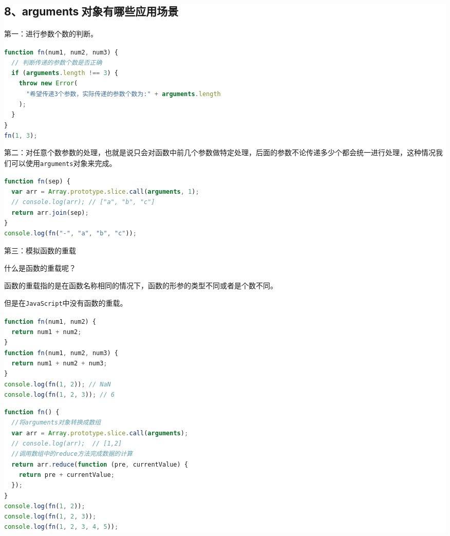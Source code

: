 ## 8、arguments 对象有哪些应用场景

第一：进行参数个数的判断。

```js
function fn(num1, num2, num3) {
  // 判断传递的参数个数是否正确
  if (arguments.length !== 3) {
    throw new Error(
      "希望传递3个参数，实际传递的参数个数为:" + arguments.length
    );
  }
}
fn(1, 3);
```

第二：对任意个数参数的处理，也就是说只会对函数中前几个参数做特定处理，后面的参数不论传递多少个都会统一进行处理，这种情况我们可以使用`arguments`对象来完成。

```js
function fn(sep) {
  var arr = Array.prototype.slice.call(arguments, 1);
  // console.log(arr); // ["a", "b", "c"]
  return arr.join(sep);
}
console.log(fn("-", "a", "b", "c"));
```

第三：模拟函数的重载

什么是函数的重载呢？

函数的重载指的是在函数名称相同的情况下，函数的形参的类型不同或者是个数不同。

但是在`JavaScript`中没有函数的重载。

```js
function fn(num1, num2) {
  return num1 + num2;
}
function fn(num1, num2, num3) {
  return num1 + num2 + num3;
}
console.log(fn(1, 2)); // NaN
console.log(fn(1, 2, 3)); // 6
```

```js
function fn() {
  //将arguments对象转换成数组
  var arr = Array.prototype.slice.call(arguments);
  // console.log(arr);  // [1,2]
  //调用数组中的reduce方法完成数据的计算
  return arr.reduce(function (pre, currentValue) {
    return pre + currentValue;
  });
}
console.log(fn(1, 2));
console.log(fn(1, 2, 3));
console.log(fn(1, 2, 3, 4, 5));
```

